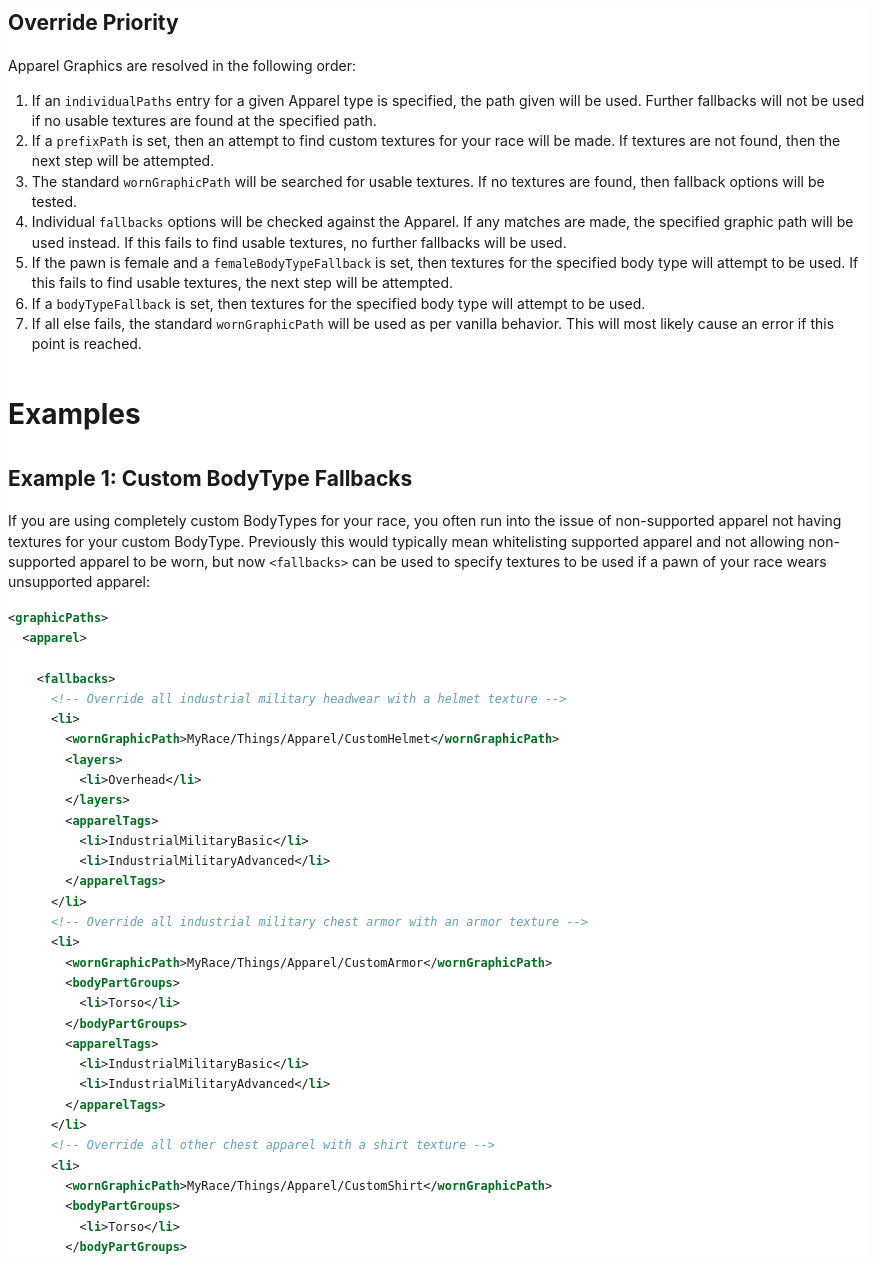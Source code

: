 ## Override Priority

Apparel Graphics are resolved in the following order:

1. If an `individualPaths` entry for a given Apparel type is specified, the path given will be used. Further fallbacks will not be used if no usable textures are found at the specified path.
2. If a `prefixPath` is set, then an attempt to find custom textures for your race will be made. If textures are not found, then the next step will be attempted.
3. The standard `wornGraphicPath` will be searched for usable textures. If no textures are found, then fallback options will be tested.
4. Individual `fallbacks` options will be checked against the Apparel. If any matches are made, the specified graphic path will be used instead. If this fails to find usable textures, no further fallbacks will be used.
5. If the pawn is female and a `femaleBodyTypeFallback` is set, then textures for the specified body type will attempt to be used. If this fails to find usable textures, the next step will be attempted.
6. If a `bodyTypeFallback` is set, then textures for the specified body type will attempt to be used.
7. If all else fails, the standard `wornGraphicPath` will be used as per vanilla behavior. This will most likely cause an error if this point is reached.

# Examples

## Example 1: Custom BodyType Fallbacks

If you are using completely custom BodyTypes for your race, you often run into the issue of non-supported apparel not having textures for your custom BodyType. Previously this would typically mean whitelisting supported apparel and not allowing non-supported apparel to be worn, but now `<fallbacks>` can be used to specify textures to be used if a pawn of your race wears unsupported apparel:

```xml
<graphicPaths>
  <apparel>

    <fallbacks>
      <!-- Override all industrial military headwear with a helmet texture -->
      <li>
        <wornGraphicPath>MyRace/Things/Apparel/CustomHelmet</wornGraphicPath>
        <layers>
          <li>Overhead</li>
        </layers>
        <apparelTags>
          <li>IndustrialMilitaryBasic</li>
          <li>IndustrialMilitaryAdvanced</li>
        </apparelTags>
      </li>
      <!-- Override all industrial military chest armor with an armor texture -->
      <li>
        <wornGraphicPath>MyRace/Things/Apparel/CustomArmor</wornGraphicPath>
        <bodyPartGroups>
          <li>Torso</li>
        </bodyPartGroups>
        <apparelTags>
          <li>IndustrialMilitaryBasic</li>
          <li>IndustrialMilitaryAdvanced</li>
        </apparelTags>
      </li>
      <!-- Override all other chest apparel with a shirt texture -->
      <li>
        <wornGraphicPath>MyRace/Things/Apparel/CustomShirt</wornGraphicPath>
        <bodyPartGroups>
          <li>Torso</li>
        </bodyPartGroups>
```